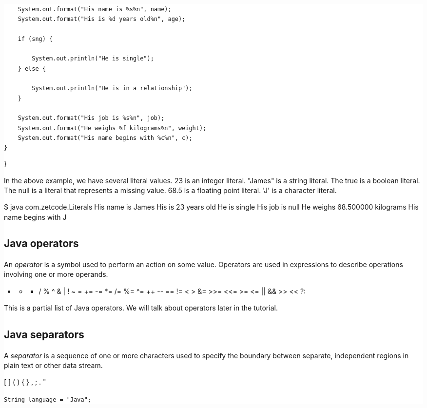         System.out.format("His name is %s%n", name);
        System.out.format("His is %d years old%n", age);

        if (sng) {
            
            System.out.println("He is single");
        } else {
            
            System.out.println("He is in a relationship");
        }

        System.out.format("His job is %s%n", job);
        System.out.format("He weighs %f kilograms%n", weight);
        System.out.format("His name begins with %c%n", c);
    }
}

In the above example, we have several literal values. 23 is an integer literal.
"James" is a string literal. The true is a boolean literal. The
null is a literal that represents a missing value. 68.5 is a
floating point literal. 'J' is a character literal.

$ java com.zetcode.Literals 
His name is James
His is 23 years old
He is single
His job is null
He weighs 68.500000 kilograms
His name begins with J

## Java operators

An *operator* is a symbol used to perform an action on some value.
Operators are used in expressions to describe operations involving one or more
operands.

+    -    *    /    %    ^    &amp;    |    !    ~
=    +=   -=   *=   /=   %=    ^=    ++    --
==   !=    &lt;   &gt;    &amp;=  &gt;&gt;=   &lt;&lt;=   &gt;=   &lt;= 
||   &amp;&amp;    &gt;&gt;    &lt;&lt;    ?:

This is a partial list of Java operators. We will talk about operators 
later in the tutorial.

## Java separators

A *separator* is a sequence of one or more characters used to specify the
boundary between separate, independent regions in plain text or other data
stream. 

[ ]   ( )   { }   ,   ;   .   "

```
String language = "Java";

```
